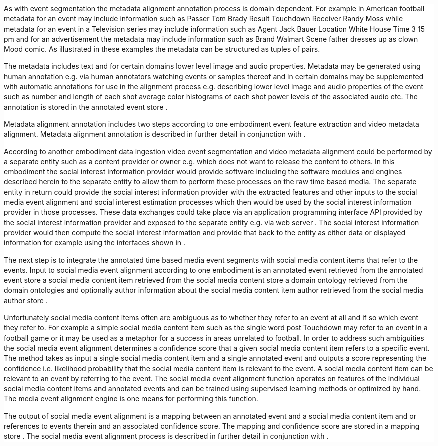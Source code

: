 As with event segmentation the metadata alignment annotation process is domain dependent. For example in American football metadata for an event may include information such as Passer Tom Brady Result Touchdown Receiver Randy Moss while metadata for an event in a Television series may include information such as Agent Jack Bauer Location White House Time 3 15 pm and for an advertisement the metadata may include information such as Brand Walmart Scene father dresses up as clown Mood comic. As illustrated in these examples the metadata can be structured as tuples of pairs.

The metadata includes text and for certain domains lower level image and audio properties. Metadata may be generated using human annotation e.g. via human annotators watching events or samples thereof and in certain domains may be supplemented with automatic annotations for use in the alignment process e.g. describing lower level image and audio properties of the event such as number and length of each shot average color histograms of each shot power levels of the associated audio etc. The annotation is stored in the annotated event store .

Metadata alignment annotation includes two steps according to one embodiment event feature extraction and video metadata alignment. Metadata alignment annotation is described in further detail in conjunction with .

According to another embodiment data ingestion video event segmentation and video metadata alignment could be performed by a separate entity such as a content provider or owner e.g. which does not want to release the content to others. In this embodiment the social interest information provider would provide software including the software modules and engines described herein to the separate entity to allow them to perform these processes on the raw time based media. The separate entity in return could provide the social interest information provider with the extracted features and other inputs to the social media event alignment and social interest estimation processes which then would be used by the social interest information provider in those processes. These data exchanges could take place via an application programming interface API provided by the social interest information provider and exposed to the separate entity e.g. via web server . The social interest information provider would then compute the social interest information and provide that back to the entity as either data or displayed information for example using the interfaces shown in .

The next step is to integrate the annotated time based media event segments with social media content items that refer to the events. Input to social media event alignment according to one embodiment is an annotated event retrieved from the annotated event store a social media content item retrieved from the social media content store a domain ontology retrieved from the domain ontologies and optionally author information about the social media content item author retrieved from the social media author store .

Unfortunately social media content items often are ambiguous as to whether they refer to an event at all and if so which event they refer to. For example a simple social media content item such as the single word post Touchdown may refer to an event in a football game or it may be used as a metaphor for a success in areas unrelated to football. In order to address such ambiguities the social media event alignment determines a confidence score that a given social media content item refers to a specific event. The method takes as input a single social media content item and a single annotated event and outputs a score representing the confidence i.e. likelihood probability that the social media content item is relevant to the event. A social media content item can be relevant to an event by referring to the event. The social media event alignment function operates on features of the individual social media content items and annotated events and can be trained using supervised learning methods or optimized by hand. The media event alignment engine is one means for performing this function.

The output of social media event alignment is a mapping between an annotated event and a social media content item and or references to events therein and an associated confidence score. The mapping and confidence score are stored in a mapping store . The social media event alignment process is described in further detail in conjunction with .
